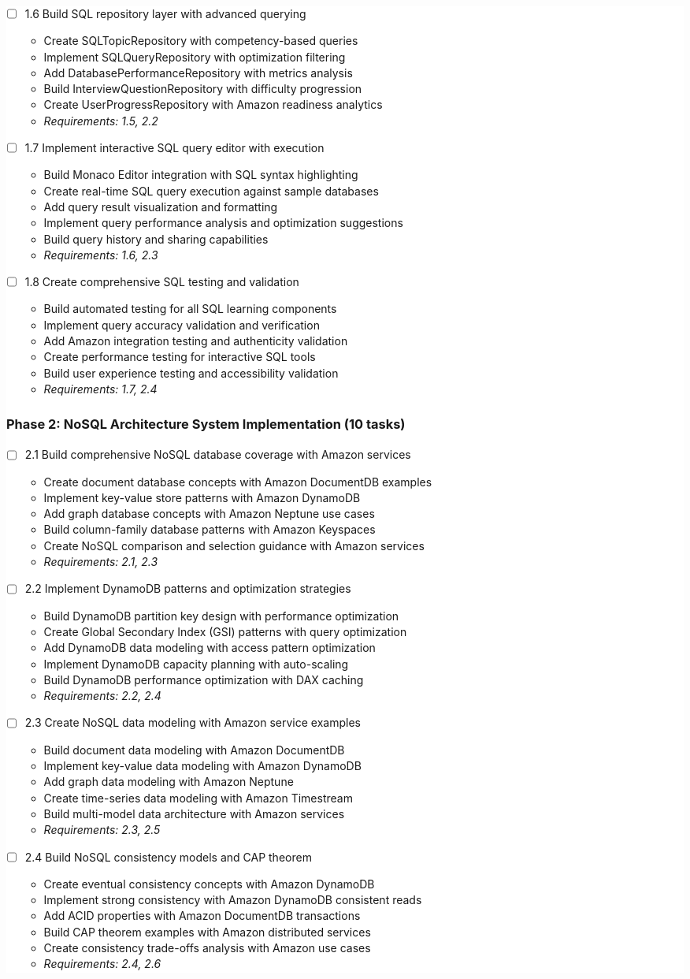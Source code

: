 - [ ] 1.6 Build SQL repository layer with advanced querying
  - Create SQLTopicRepository with competency-based queries
  - Implement SQLQueryRepository with optimization filtering
  - Add DatabasePerformanceRepository with metrics analysis
  - Build InterviewQuestionRepository with difficulty progression
  - Create UserProgressRepository with Amazon readiness analytics
  - _Requirements: 1.5, 2.2_

- [ ] 1.7 Implement interactive SQL query editor with execution
  - Build Monaco Editor integration with SQL syntax highlighting
  - Create real-time SQL query execution against sample databases
  - Add query result visualization and formatting
  - Implement query performance analysis and optimization suggestions
  - Build query history and sharing capabilities
  - _Requirements: 1.6, 2.3_

- [ ] 1.8 Create comprehensive SQL testing and validation
  - Build automated testing for all SQL learning components
  - Implement query accuracy validation and verification
  - Add Amazon integration testing and authenticity validation
  - Create performance testing for interactive SQL tools
  - Build user experience testing and accessibility validation
  - _Requirements: 1.7, 2.4_

### Phase 2: NoSQL Architecture System Implementation (10 tasks)

- [ ] 2.1 Build comprehensive NoSQL database coverage with Amazon services
  - Create document database concepts with Amazon DocumentDB examples
  - Implement key-value store patterns with Amazon DynamoDB
  - Add graph database concepts with Amazon Neptune use cases
  - Build column-family database patterns with Amazon Keyspaces
  - Create NoSQL comparison and selection guidance with Amazon services
  - _Requirements: 2.1, 2.3_

- [ ] 2.2 Implement DynamoDB patterns and optimization strategies
  - Build DynamoDB partition key design with performance optimization
  - Create Global Secondary Index (GSI) patterns with query optimization
  - Add DynamoDB data modeling with access pattern optimization
  - Implement DynamoDB capacity planning with auto-scaling
  - Build DynamoDB performance optimization with DAX caching
  - _Requirements: 2.2, 2.4_

- [ ] 2.3 Create NoSQL data modeling with Amazon service examples
  - Build document data modeling with Amazon DocumentDB
  - Implement key-value data modeling with Amazon DynamoDB
  - Add graph data modeling with Amazon Neptune
  - Create time-series data modeling with Amazon Timestream
  - Build multi-model data architecture with Amazon services
  - _Requirements: 2.3, 2.5_

- [ ] 2.4 Build NoSQL consistency models and CAP theorem
  - Create eventual consistency concepts with Amazon DynamoDB
  - Implement strong consistency with Amazon DynamoDB consistent reads
  - Add ACID properties with Amazon DocumentDB transactions
  - Build CAP theorem examples with Amazon distributed services
  - Create consistency trade-offs analysis with Amazon use cases
  - _Requirements: 2.4, 2.6_
